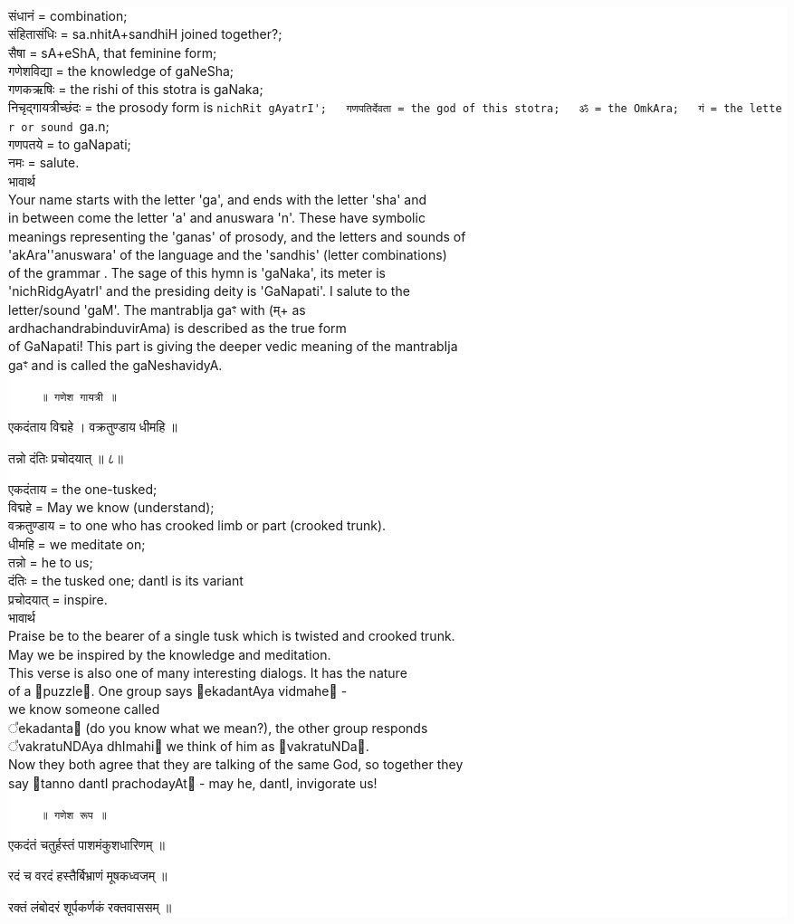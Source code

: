 संधानं = combination;  
संहितासंधिः = sa.nhitA+sandhiH joined together?;  
सैषा = sA+eShA, that feminine form;  
गणेशविद्या = the knowledge of gaNeSha;  
गणकऋषिः = the rishi of this stotra is gaNaka;  
निचृद्गायत्रीच्छंदः = the prosody form is `nichRit gAyatrI';  
गणपतिर्देवता = the god of this stotra;  
ॐ = the OmkAra;  
गं = the letter or sound `ga.n;  
गणपतये = to gaNapati;  
नमः = salute.  
भावार्थ  
Your name starts with the letter 'ga', and ends with the letter 'sha' and  
in  between come the letter 'a' and anuswara 'n'. These have symbolic  
meanings representing the 'ganas' of prosody, and the letters and sounds of  
'akAra''anuswara' of the language and the 'sandhis' (letter combinations)  
of the grammar . The sage of this hymn is 'gaNaka', its meter is  
'nichRidgAyatrI' and the presiding deity is 'GaNapati'. I salute to the  
letter/sound 'gaM'. The mantrabIja gaꣳ with (म्+ as  
ardhachandrabinduvirAma) is described as the true form  
of GaNapati! This part is giving the deeper vedic meaning of the mantrabIja  
gaꣳ and is called the gaNeshavidyA.  
  
         ॥ गणेश गायत्री ॥  
  
एकदंताय विद्महे । वक्रतुण्डाय धीमहि ॥  
  
तन्नो दंतिः प्रचोदयात् ॥ ८॥  
  
  
एकदंताय = the one-tusked;  
विद्महे = May we know (understand);  
वक्रतुण्डाय = to one who has crooked limb or part (crooked trunk).  
धीमहि = we meditate on;  
तन्नो = he to us;  
दंतिः = the tusked one; dantI is its variant  
प्रचोदयात् = inspire.  
भावार्थ  
Praise be to the bearer of a single tusk which is twisted and crooked trunk.  
May we be inspired by the knowledge and meditation.  
This verse is also one of many interesting dialogs. It has the nature  
of a ᳚puzzle᳚. One group says ᳚ekadantAya vidmahe᳚ -  
we know someone called  
᳚ekadanta᳚ (do you know what we mean?), the other group responds  
᳚vakratuNDAya dhImahi᳚ we think of him as ᳚vakratuNDa᳚.  
Now they both agree that they are talking of the same God, so together they  
say ᳚tanno dantI prachodayAt᳚ - may he, dantI, invigorate us!  
  
         ॥ गणेश रूप ॥  
  
एकदंतं चतुर्हस्तं पाशमंकुशधारिणम् ॥  
  
रदं च वरदं हस्तैर्बिभ्राणं मूषकध्वजम् ॥  
  
रक्तं लंबोदरं शूर्पकर्णकं रक्तवाससम् ॥  
  